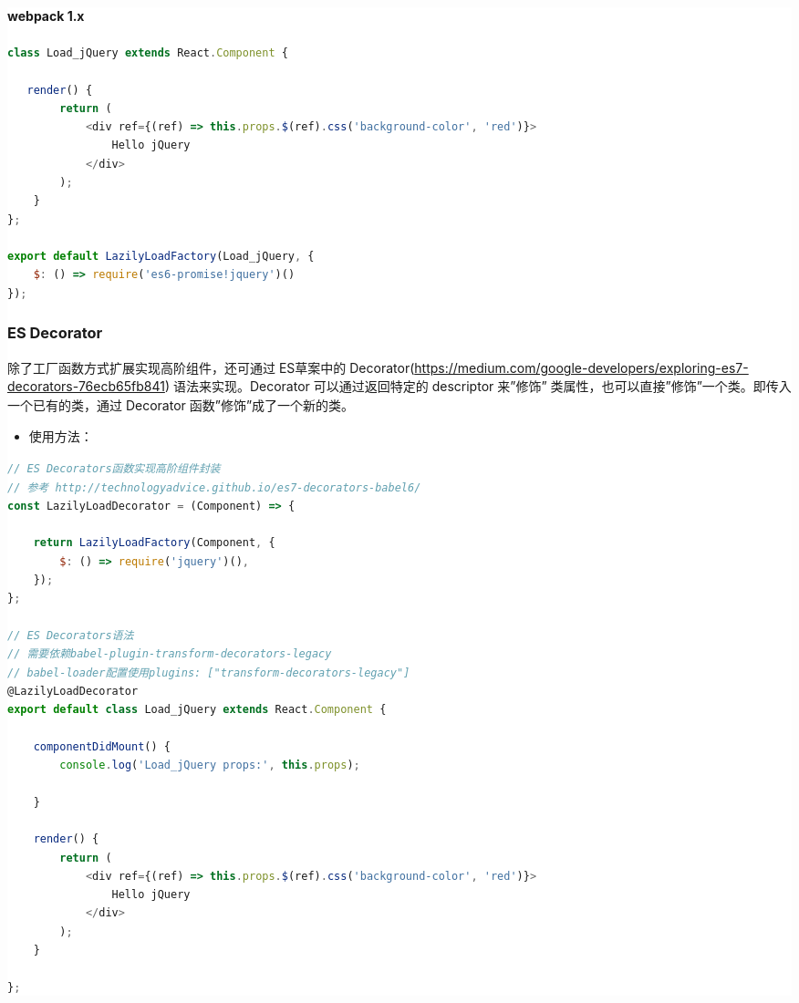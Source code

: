 #### webpack 1.x
  
```js
class Load_jQuery extends React.Component {

   render() {
        return (
            <div ref={(ref) => this.props.$(ref).css('background-color', 'red')}>
                Hello jQuery
            </div>
        );
    }
};

export default LazilyLoadFactory(Load_jQuery, {
    $: () => require('es6-promise!jquery')()
});
```

###  ES Decorator

除了工厂函数方式扩展实现高阶组件，还可通过 ES草案中的 Decorator(https://medium.com/google-developers/exploring-es7-decorators-76ecb65fb841) 语法来实现。Decorator 可以通过返回特定的 descriptor 来”修饰” 类属性，也可以直接”修饰”一个类。即传入一个已有的类，通过 Decorator 函数”修饰”成了一个新的类。

* 使用方法：

```js
// ES Decorators函数实现高阶组件封装
// 参考 http://technologyadvice.github.io/es7-decorators-babel6/
const LazilyLoadDecorator = (Component) => {

    return LazilyLoadFactory(Component, {
        $: () => require('jquery')(),
    });
};

// ES Decorators语法
// 需要依赖babel-plugin-transform-decorators-legacy
// babel-loader配置使用plugins: ["transform-decorators-legacy"]
@LazilyLoadDecorator
export default class Load_jQuery extends React.Component {

    componentDidMount() {
        console.log('Load_jQuery props:', this.props);

    }

    render() {
        return (
            <div ref={(ref) => this.props.$(ref).css('background-color', 'red')}>
                Hello jQuery
            </div>
        );
    }

};
```
